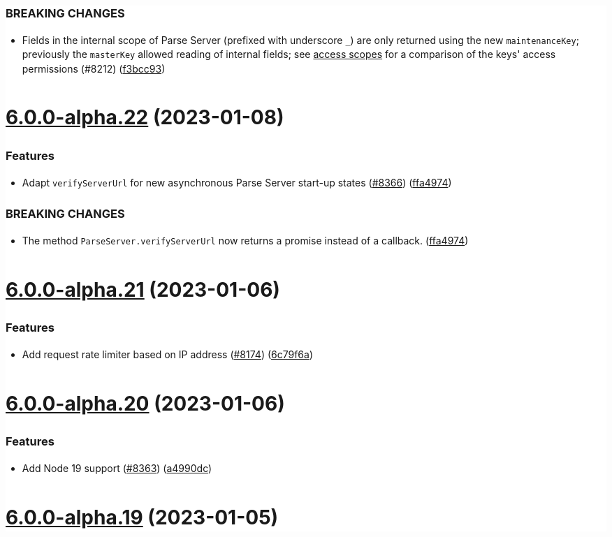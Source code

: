 
### BREAKING CHANGES

* Fields in the internal scope of Parse Server (prefixed with underscore `_`) are only returned using the new `maintenanceKey`; previously the `masterKey` allowed reading of internal fields; see [access scopes](https://github.com/parse-community/parse-server#access-scopes) for a comparison of the keys' access permissions (#8212) ([f3bcc93](f3bcc93))

# [6.0.0-alpha.22](https://github.com/parse-community/parse-server/compare/6.0.0-alpha.21...6.0.0-alpha.22) (2023-01-08)


### Features

* Adapt `verifyServerUrl` for new asynchronous Parse Server start-up states ([#8366](https://github.com/parse-community/parse-server/issues/8366)) ([ffa4974](https://github.com/parse-community/parse-server/commit/ffa4974158615fbff4a2692b9db41dcb50d3f77b))


### BREAKING CHANGES

* The method `ParseServer.verifyServerUrl` now returns a promise instead of a callback. ([ffa4974](ffa4974))

# [6.0.0-alpha.21](https://github.com/parse-community/parse-server/compare/6.0.0-alpha.20...6.0.0-alpha.21) (2023-01-06)


### Features

* Add request rate limiter based on IP address ([#8174](https://github.com/parse-community/parse-server/issues/8174)) ([6c79f6a](https://github.com/parse-community/parse-server/commit/6c79f6a69e25e47846e3b0685d6bdfd6b91086b1))

# [6.0.0-alpha.20](https://github.com/parse-community/parse-server/compare/6.0.0-alpha.19...6.0.0-alpha.20) (2023-01-06)


### Features

* Add Node 19 support ([#8363](https://github.com/parse-community/parse-server/issues/8363)) ([a4990dc](https://github.com/parse-community/parse-server/commit/a4990dcd29abcb4442f3c424aff482a0a116160f))

# [6.0.0-alpha.19](https://github.com/parse-community/parse-server/compare/6.0.0-alpha.18...6.0.0-alpha.19) (2023-01-05)
